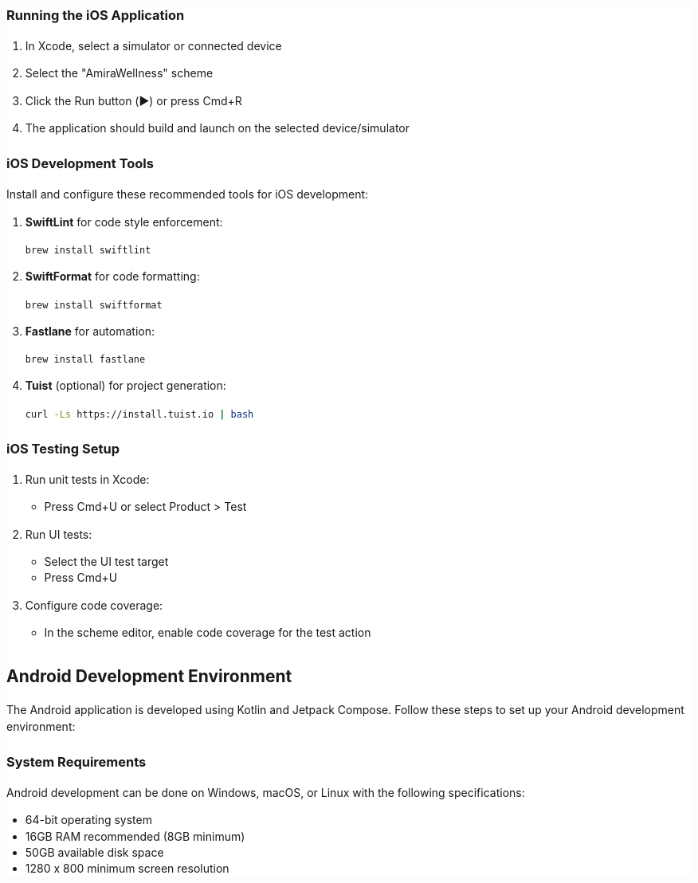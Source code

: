 ### Running the iOS Application
1. In Xcode, select a simulator or connected device

2. Select the "AmiraWellness" scheme

3. Click the Run button (▶️) or press Cmd+R

4. The application should build and launch on the selected device/simulator

### iOS Development Tools
Install and configure these recommended tools for iOS development:

1. **SwiftLint** for code style enforcement:
   ```bash
   brew install swiftlint
   ```

2. **SwiftFormat** for code formatting:
   ```bash
   brew install swiftformat
   ```

3. **Fastlane** for automation:
   ```bash
   brew install fastlane
   ```

4. **Tuist** (optional) for project generation:
   ```bash
   curl -Ls https://install.tuist.io | bash
   ```

### iOS Testing Setup
1. Run unit tests in Xcode:
   - Press Cmd+U or select Product > Test

2. Run UI tests:
   - Select the UI test target
   - Press Cmd+U

3. Configure code coverage:
   - In the scheme editor, enable code coverage for the test action

## Android Development Environment
The Android application is developed using Kotlin and Jetpack Compose. Follow these steps to set up your Android development environment:

### System Requirements
Android development can be done on Windows, macOS, or Linux with the following specifications:

- 64-bit operating system
- 16GB RAM recommended (8GB minimum)
- 50GB available disk space
- 1280 x 800 minimum screen resolution
